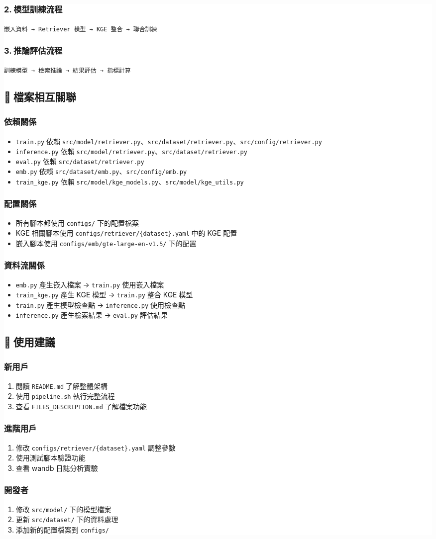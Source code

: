 ### 2. 模型訓練流程
```
嵌入資料 → Retriever 模型 → KGE 整合 → 聯合訓練
```

### 3. 推論評估流程
```
訓練模型 → 檢索推論 → 結果評估 → 指標計算
```

## 🔗 檔案相互關聯

### 依賴關係
- `train.py` 依賴 `src/model/retriever.py`、`src/dataset/retriever.py`、`src/config/retriever.py`
- `inference.py` 依賴 `src/model/retriever.py`、`src/dataset/retriever.py`
- `eval.py` 依賴 `src/dataset/retriever.py`
- `emb.py` 依賴 `src/dataset/emb.py`、`src/config/emb.py`
- `train_kge.py` 依賴 `src/model/kge_models.py`、`src/model/kge_utils.py`

### 配置關係
- 所有腳本都使用 `configs/` 下的配置檔案
- KGE 相關腳本使用 `configs/retriever/{dataset}.yaml` 中的 KGE 配置
- 嵌入腳本使用 `configs/emb/gte-large-en-v1.5/` 下的配置

### 資料流關係
- `emb.py` 產生嵌入檔案 → `train.py` 使用嵌入檔案
- `train_kge.py` 產生 KGE 模型 → `train.py` 整合 KGE 模型
- `train.py` 產生模型檢查點 → `inference.py` 使用檢查點
- `inference.py` 產生檢索結果 → `eval.py` 評估結果

## 📝 使用建議

### 新用戶
1. 閱讀 `README.md` 了解整體架構
2. 使用 `pipeline.sh` 執行完整流程
3. 查看 `FILES_DESCRIPTION.md` 了解檔案功能

### 進階用戶
1. 修改 `configs/retriever/{dataset}.yaml` 調整參數
2. 使用測試腳本驗證功能
3. 查看 wandb 日誌分析實驗

### 開發者
1. 修改 `src/model/` 下的模型檔案
2. 更新 `src/dataset/` 下的資料處理
3. 添加新的配置檔案到 `configs/` 